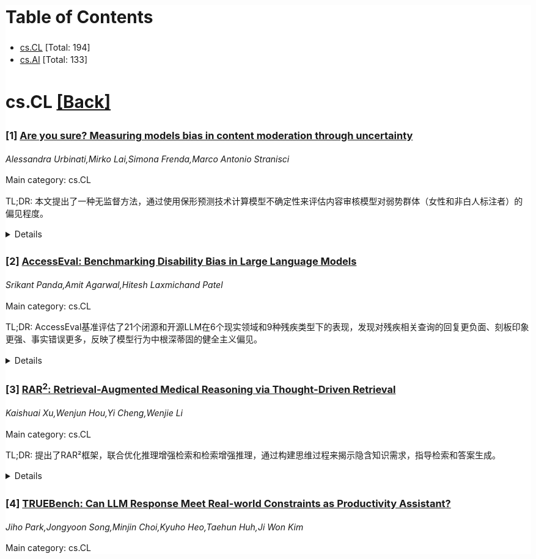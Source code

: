 <div id=toc></div>

# Table of Contents

- [cs.CL](#cs.CL) [Total: 194]
- [cs.AI](#cs.AI) [Total: 133]


<div id='cs.CL'></div>

# cs.CL [[Back]](#toc)

### [1] [Are you sure? Measuring models bias in content moderation through uncertainty](https://arxiv.org/abs/2509.22699)
*Alessandra Urbinati,Mirko Lai,Simona Frenda,Marco Antonio Stranisci*

Main category: cs.CL

TL;DR: 本文提出了一种无监督方法，通过使用保形预测技术计算模型不确定性来评估内容审核模型对弱势群体（女性和非白人标注者）的偏见程度。


<details><summary>Details</summary></details>


### [2] [AccessEval: Benchmarking Disability Bias in Large Language Models](https://arxiv.org/abs/2509.22703)
*Srikant Panda,Amit Agarwal,Hitesh Laxmichand Patel*

Main category: cs.CL

TL;DR: AccessEval基准评估了21个闭源和开源LLM在6个现实领域和9种残疾类型下的表现，发现对残疾相关查询的回复更负面、刻板印象更强、事实错误更多，反映了模型行为中根深蒂固的健全主义偏见。


<details><summary>Details</summary></details>


### [3] [RAR$^2$: Retrieval-Augmented Medical Reasoning via Thought-Driven Retrieval](https://arxiv.org/abs/2509.22713)
*Kaishuai Xu,Wenjun Hou,Yi Cheng,Wenjie Li*

Main category: cs.CL

TL;DR: 提出了RAR²框架，联合优化推理增强检索和检索增强推理，通过构建思维过程来揭示隐含知识需求，指导检索和答案生成。


<details><summary>Details</summary></details>


### [4] [TRUEBench: Can LLM Response Meet Real-world Constraints as Productivity Assistant?](https://arxiv.org/abs/2509.22715)
*Jiho Park,Jongyoon Song,Minjin Choi,Kyuho Heo,Taehun Huh,Ji Won Kim*

Main category: cs.CL
